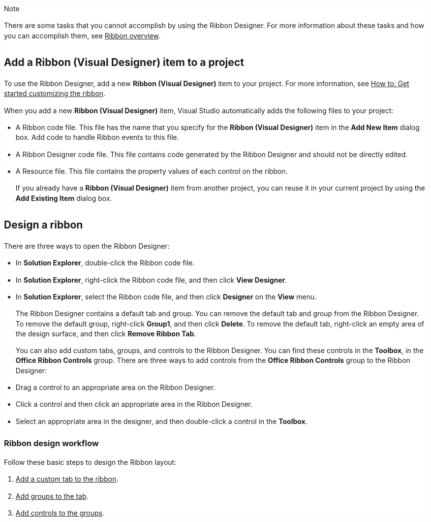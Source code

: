 > [!NOTE]
> There are some tasks that you cannot accomplish by using the Ribbon Designer. For more information about these tasks and how you can accomplish them, see [Ribbon overview](../vsto/ribbon-overview.md).

## Add a Ribbon (Visual Designer) item to a project
 To use the Ribbon Designer, add a new **Ribbon (Visual Designer)** item to your project. For more information, see [How to: Get started customizing the ribbon](../vsto/how-to-get-started-customizing-the-ribbon.md).

 When you add a new **Ribbon (Visual Designer)** item, Visual Studio automatically adds the following files to your project:

- A Ribbon code file. This file has the name that you specify for the **Ribbon (Visual Designer)** item in the **Add New Item** dialog box. Add code to handle Ribbon events to this file.

- A Ribbon Designer code file. This file contains code generated by the Ribbon Designer and should not be directly edited.

- A Resource file. This file contains the property values of each control on the ribbon.

  If you already have a **Ribbon (Visual Designer)** item from another project, you can reuse it in your current project by using the **Add Existing Item** dialog box.

## <a name="DesigningRibbonLayout"></a> Design a ribbon
 There are three ways to open the Ribbon Designer:

- In **Solution Explorer**, double-click the Ribbon code file.

- In **Solution Explorer**, right-click the Ribbon code file, and then click **View Designer**.

- In **Solution Explorer**, select the Ribbon code file, and then click **Designer** on the **View** menu.

  The Ribbon Designer contains a default tab and group. You can remove the default tab and group from the Ribbon Designer. To remove the default group, right-click **Group1**, and then click **Delete**. To remove the default tab, right-click an empty area of the design surface, and then click **Remove Ribbon Tab**.

  You can also add custom tabs, groups, and controls to the Ribbon Designer. You can find these controls in the **Toolbox**, in the **Office Ribbon Controls** group. There are three ways to add controls from the **Office Ribbon Controls** group to the Ribbon Designer:

- Drag a control to an appropriate area on the Ribbon Designer.

- Click a control and then click an appropriate area in the Ribbon Designer.

- Select an appropriate area in the designer, and then double-click a control in the **Toolbox**.

### Ribbon design workflow
 Follow these basic steps to design the Ribbon layout:

1. [Add a custom tab to the ribbon](#AddTabToRibbon).

2. [Add groups to the tab](#AddGroupsToTab).

3. [Add controls to the groups](#AddControlsToGroups).
